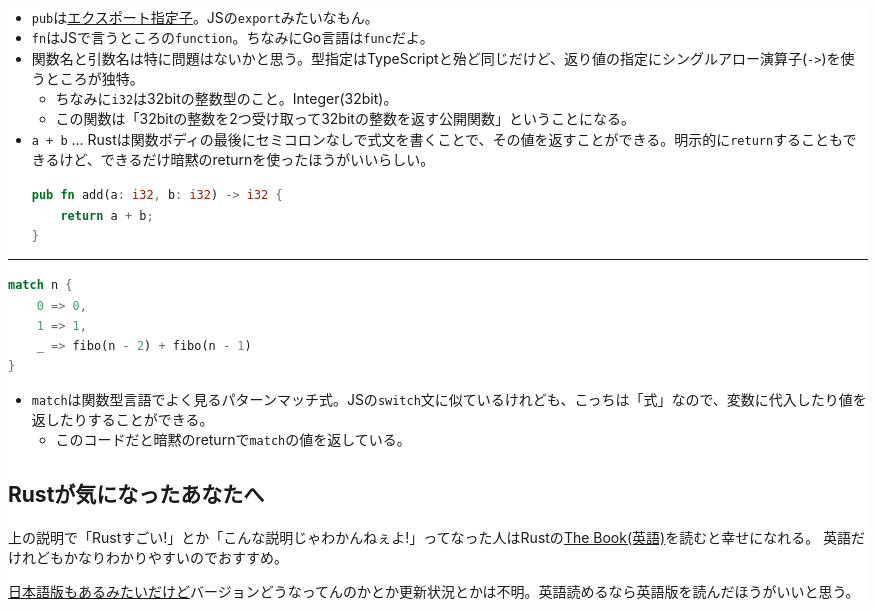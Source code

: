 - `pub`は[エクスポート指定子](https://doc.rust-lang.org/book/first-edition/crates-and-modules.html#exporting-a-public-interface)。JSの`export`みたいなもん。
- `fn`はJSで言うところの`function`。ちなみにGo言語は`func`だよ。
- 関数名と引数名は特に問題はないかと思う。型指定はTypeScriptと殆ど同じだけど、返り値の指定にシングルアロー演算子(`->`)を使うところが独特。
  - ちなみに`i32`は32bitの整数型のこと。Integer(32bit)。
  - この関数は「32bitの整数を2つ受け取って32bitの整数を返す公開関数」ということになる。
- `a + b` ... Rustは関数ボディの最後にセミコロンなしで式文を書くことで、その値を返すことができる。明示的に`return`することもできるけど、できるだけ暗黙のreturnを使ったほうがいいらしい。
    ```rust
    pub fn add(a: i32, b: i32) -> i32 {
        return a + b;
    }
    ```

---

```rust
match n {
    0 => 0,
    1 => 1,
    _ => fibo(n - 2) + fibo(n - 1)
}
```

- `match`は関数型言語でよく見るパターンマッチ式。JSの`switch`文に似ているけれども、こっちは「式」なので、変数に代入したり値を返したりすることができる。
  - このコードだと暗黙のreturnで`match`の値を返している。


## Rustが気になったあなたへ

上の説明で「Rustすごい!」とか「こんな説明じゃわかんねぇよ!」ってなった人はRustの[The Book(英語)](https://doc.rust-lang.org/book/first-edition/)を読むと幸せになれる。
英語だけれどもかなりわかりやすいのでおすすめ。

[日本語版もあるみたいだけど](https://rust-lang-ja.github.io/the-rust-programming-language-ja/1.6/book/README.html)バージョンどうなってんのかとか更新状況とかは不明。英語読めるなら英語版を読んだほうがいいと思う。

